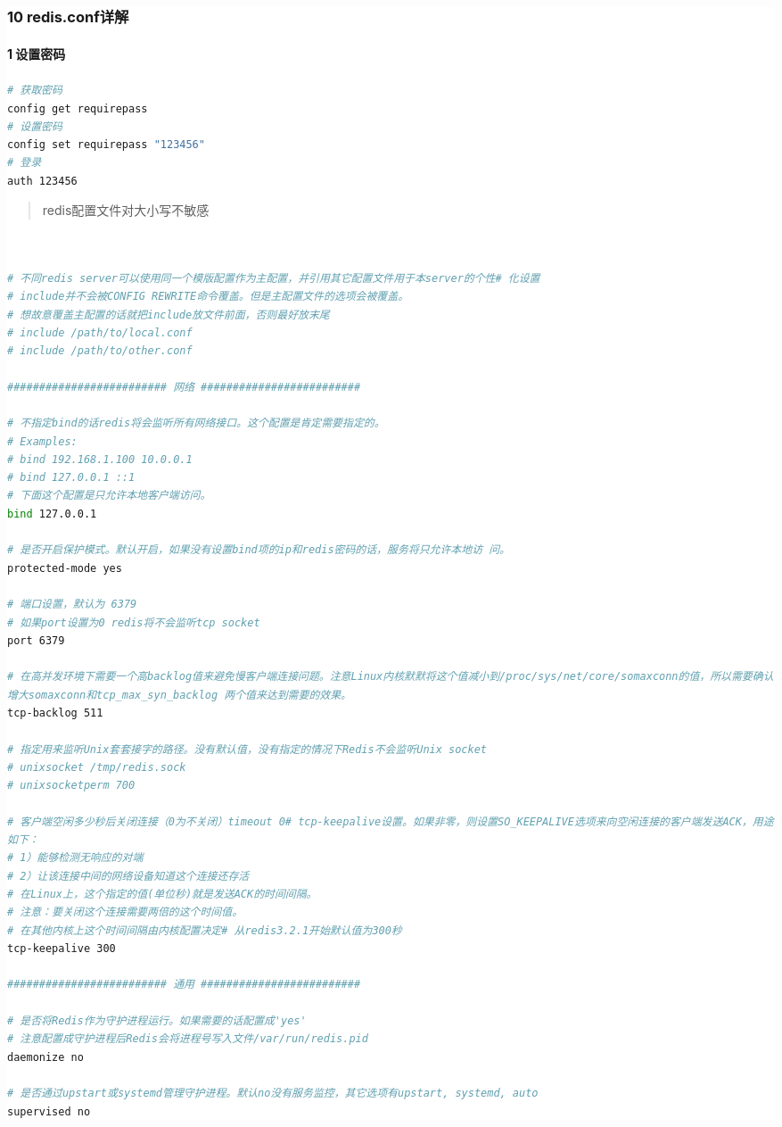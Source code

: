 ### 10 redis.conf详解

#### 1 设置密码

```bash
# 获取密码
config get requirepass
# 设置密码
config set requirepass "123456"
# 登录
auth 123456
```



> redis配置文件对大小写不敏感

```bash


# 不同redis server可以使用同一个模版配置作为主配置，并引用其它配置文件用于本server的个性# 化设置
# include并不会被CONFIG REWRITE命令覆盖。但是主配置文件的选项会被覆盖。
# 想故意覆盖主配置的话就把include放文件前面，否则最好放末尾
# include /path/to/local.conf
# include /path/to/other.conf

######################### 网络 #########################

# 不指定bind的话redis将会监听所有网络接口。这个配置是肯定需要指定的。
# Examples:
# bind 192.168.1.100 10.0.0.1
# bind 127.0.0.1 ::1
# 下面这个配置是只允许本地客户端访问。
bind 127.0.0.1

# 是否开启保护模式。默认开启，如果没有设置bind项的ip和redis密码的话，服务将只允许本地访 问。
protected-mode yes

# 端口设置，默认为 6379
# 如果port设置为0 redis将不会监听tcp socket
port 6379

# 在高并发环境下需要一个高backlog值来避免慢客户端连接问题。注意Linux内核默默将这个值减小到/proc/sys/net/core/somaxconn的值，所以需要确认增大somaxconn和tcp_max_syn_backlog 两个值来达到需要的效果。
tcp-backlog 511

# 指定用来监听Unix套套接字的路径。没有默认值，没有指定的情况下Redis不会监听Unix socket
# unixsocket /tmp/redis.sock
# unixsocketperm 700

# 客户端空闲多少秒后关闭连接（0为不关闭）timeout 0# tcp-keepalive设置。如果非零，则设置SO_KEEPALIVE选项来向空闲连接的客户端发送ACK，用途如下：
# 1）能够检测无响应的对端
# 2）让该连接中间的网络设备知道这个连接还存活
# 在Linux上，这个指定的值(单位秒)就是发送ACK的时间间隔。
# 注意：要关闭这个连接需要两倍的这个时间值。
# 在其他内核上这个时间间隔由内核配置决定# 从redis3.2.1开始默认值为300秒
tcp-keepalive 300

######################### 通用 #########################

# 是否将Redis作为守护进程运行。如果需要的话配置成'yes'
# 注意配置成守护进程后Redis会将进程号写入文件/var/run/redis.pid
daemonize no

# 是否通过upstart或systemd管理守护进程。默认no没有服务监控，其它选项有upstart, systemd, auto
supervised no
```